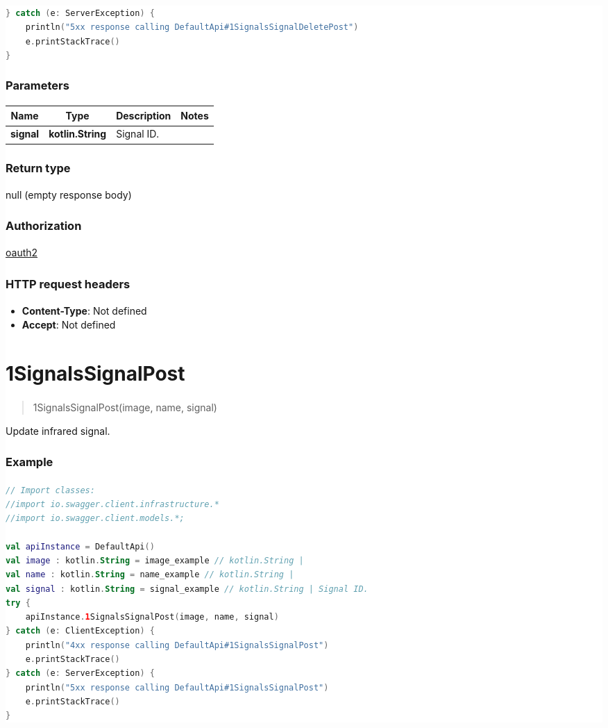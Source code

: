 ```kotlin
} catch (e: ServerException) {
    println("5xx response calling DefaultApi#1SignalsSignalDeletePost")
    e.printStackTrace()
}
```

### Parameters

Name | Type | Description  | Notes
------------- | ------------- | ------------- | -------------
 **signal** | **kotlin.String**| Signal ID. |

### Return type

null (empty response body)

### Authorization

[oauth2](../README.md#oauth2)

### HTTP request headers

 - **Content-Type**: Not defined
 - **Accept**: Not defined

<a name="1SignalsSignalPost"></a>
# **1SignalsSignalPost**
> 1SignalsSignalPost(image, name, signal)



Update infrared signal.

### Example
```kotlin
// Import classes:
//import io.swagger.client.infrastructure.*
//import io.swagger.client.models.*;

val apiInstance = DefaultApi()
val image : kotlin.String = image_example // kotlin.String | 
val name : kotlin.String = name_example // kotlin.String | 
val signal : kotlin.String = signal_example // kotlin.String | Signal ID.
try {
    apiInstance.1SignalsSignalPost(image, name, signal)
} catch (e: ClientException) {
    println("4xx response calling DefaultApi#1SignalsSignalPost")
    e.printStackTrace()
} catch (e: ServerException) {
    println("5xx response calling DefaultApi#1SignalsSignalPost")
    e.printStackTrace()
}
```
